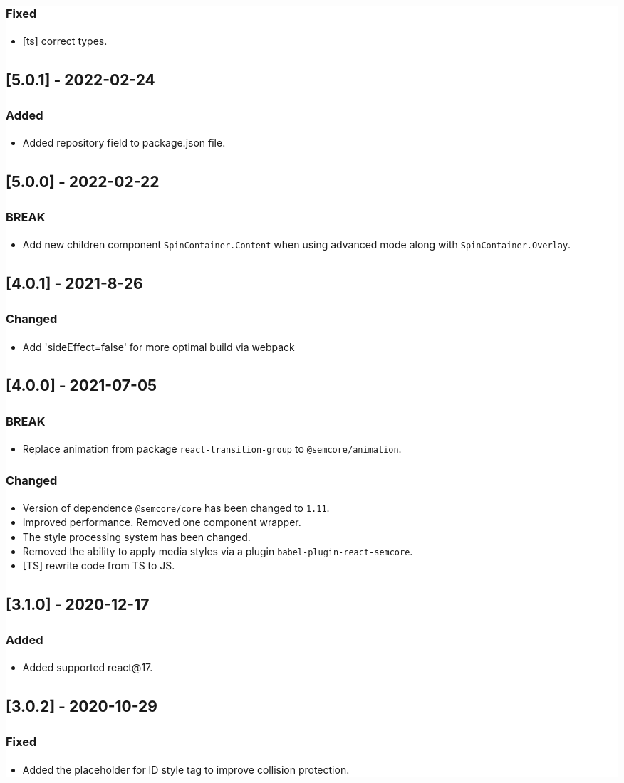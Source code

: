 ### Fixed

- [ts] correct types.

## [5.0.1] - 2022-02-24

### Added

- Added repository field to package.json file.

## [5.0.0] - 2022-02-22

### BREAK

- Add new children component `SpinContainer.Content` when using advanced mode along with `SpinContainer.Overlay`.

## [4.0.1] - 2021-8-26

### Changed

- Add 'sideEffect=false' for more optimal build via webpack

## [4.0.0] - 2021-07-05

### BREAK

- Replace animation from package `react-transition-group` to `@semcore/animation`.

### Changed

- Version of dependence `@semcore/core` has been changed to `1.11`.
- Improved performance. Removed one component wrapper.
- The style processing system has been changed.
- Removed the ability to apply media styles via a plugin `babel-plugin-react-semcore`.
- [TS] rewrite code from TS to JS.

## [3.1.0] - 2020-12-17

### Added

- Added supported react@17.

## [3.0.2] - 2020-10-29

### Fixed

- Added the placeholder for ID style tag to improve collision protection.
